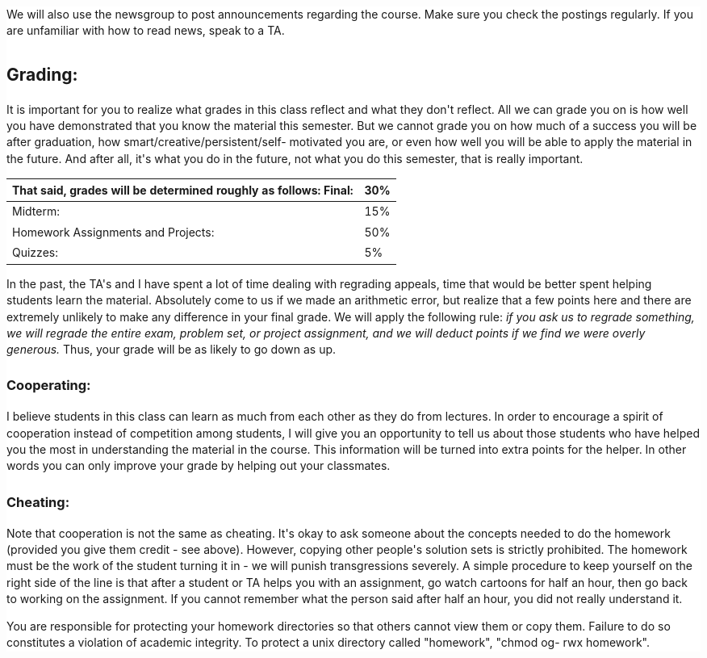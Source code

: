 We will also use the newsgroup to post announcements regarding the course.
Make sure you check the postings regularly. If you are unfamiliar with how to
read news, speak to a TA.

##  **Grading:**

It is important for you to realize what grades in this class reflect and what
they don't reflect. All we can grade you on is how well you have demonstrated
that you know the material this semester. But we cannot grade you on how much
of a success you will be after graduation, how smart/creative/persistent/self-
motivated you are, or even how well you will be able to apply the material in
the future. And after all, it's what you do in the future, not what you do
this semester, that is really important.

That said, grades will be determined roughly as follows:  Final: | 30%  
---|---  
Midterm: | 15%  
Homework Assignments and Projects: | 50%  
Quizzes: | 5%  
  
In the past, the TA's and I have spent a lot of time dealing with regrading
appeals, time that would be better spent helping students learn the material.
Absolutely come to us if we made an arithmetic error, but realize that a few
points here and there are extremely unlikely to make any difference in your
final grade. We will apply the following rule: _if you ask us to regrade
something, we will regrade the entire exam, problem set, or project
assignment, and we will deduct points if we find we were overly generous._
Thus, your grade will be as likely to go down as up.

###  Cooperating:

I believe students in this class can learn as much from each other as they do
from lectures. In order to encourage a spirit of cooperation instead of
competition among students, I will give you an opportunity to tell us about
those students who have helped you the most in understanding the material in
the course. This information will be turned into extra points for the helper.
In other words you can only improve your grade by helping out your classmates.

###  Cheating:

Note that cooperation is not the same as cheating. It's okay to ask someone
about the concepts needed to do the homework (provided you give them credit \-
see above). However, copying other people's solution sets is strictly
prohibited. The homework must be the work of the student turning it in \- we
will punish transgressions severely. A simple procedure to keep yourself on
the right side of the line is that after a student or TA helps you with an
assignment, go watch cartoons for half an hour, then go back to working on the
assignment. If you cannot remember what the person said after half an hour,
you did not really understand it.

You are responsible for protecting your homework directories so that others
cannot view them or copy them. Failure to do so constitutes a violation of
academic integrity. To protect a unix directory called "homework", "chmod og-
rwx homework".
